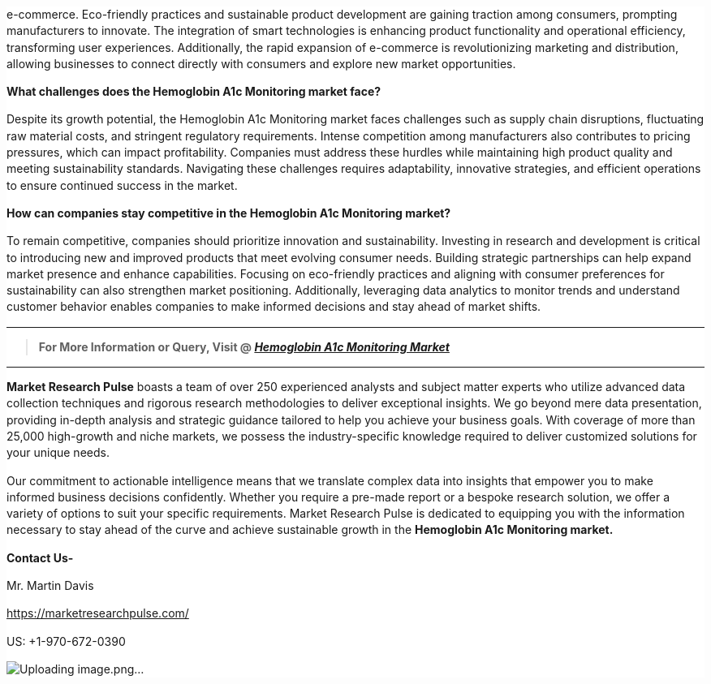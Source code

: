 e-commerce. Eco-friendly practices and sustainable product development are gaining traction among consumers, prompting manufacturers to innovate. The integration of smart technologies is enhancing product functionality and operational efficiency, transforming user experiences. Additionally, the rapid expansion of e-commerce is revolutionizing marketing and distribution, allowing businesses to connect directly with consumers and explore new market opportunities.</p><p><strong>What challenges does the Hemoglobin A1c Monitoring market face?</strong></p><p>Despite its growth potential, the Hemoglobin A1c Monitoring market faces challenges such as supply chain disruptions, fluctuating raw material costs, and stringent regulatory requirements. Intense competition among manufacturers also contributes to pricing pressures, which can impact profitability. Companies must address these hurdles while maintaining high product quality and meeting sustainability standards. Navigating these challenges requires adaptability, innovative strategies, and efficient operations to ensure continued success in the market.</p><p><strong>How can companies stay competitive in the Hemoglobin A1c Monitoring market?</strong></p><p>To remain competitive, companies should prioritize innovation and sustainability. Investing in research and development is critical to introducing new and improved products that meet evolving consumer needs. Building strategic partnerships can help expand market presence and enhance capabilities. Focusing on eco-friendly practices and aligning with consumer preferences for sustainability can also strengthen market positioning. Additionally, leveraging data analytics to monitor trends and understand customer behavior enables companies to make informed decisions and stay ahead of market shifts.</p><hr /><blockquote><p><strong>For More Information or Query, Visit @&nbsp;<em><a href="https://marketresearchpulse.com/report/139437/hemoglobin-a1c-monitoring-market?utm_source=Linkedin&utm_medium=0114">Hemoglobin A1c Monitoring Market</a></em></strong></p></blockquote><hr /><p><strong>Market Research Pulse</strong> boasts a team of over 250 experienced analysts and subject matter experts who utilize advanced data collection techniques and rigorous research methodologies to deliver exceptional insights. We go beyond mere data presentation, providing in-depth analysis and strategic guidance tailored to help you achieve your business goals. With coverage of more than 25,000 high-growth and niche markets, we possess the industry-specific knowledge required to deliver customized solutions for your unique needs.</p><p>Our commitment to actionable intelligence means that we translate complex data into insights that empower you to make informed business decisions confidently. Whether you require a pre-made report or a bespoke research solution, we offer a variety of options to suit your specific requirements. Market Research Pulse is dedicated to equipping you with the information necessary to stay ahead of the curve and achieve sustainable growth in the <strong>Hemoglobin A1c Monitoring market.</strong></p><p><strong>Contact Us-</strong></p><p>Mr. Martin Davis</p><p>https://marketresearchpulse.com/</p><p>US: +1-970-672-0390</p>
![Uploading image.png…]()
